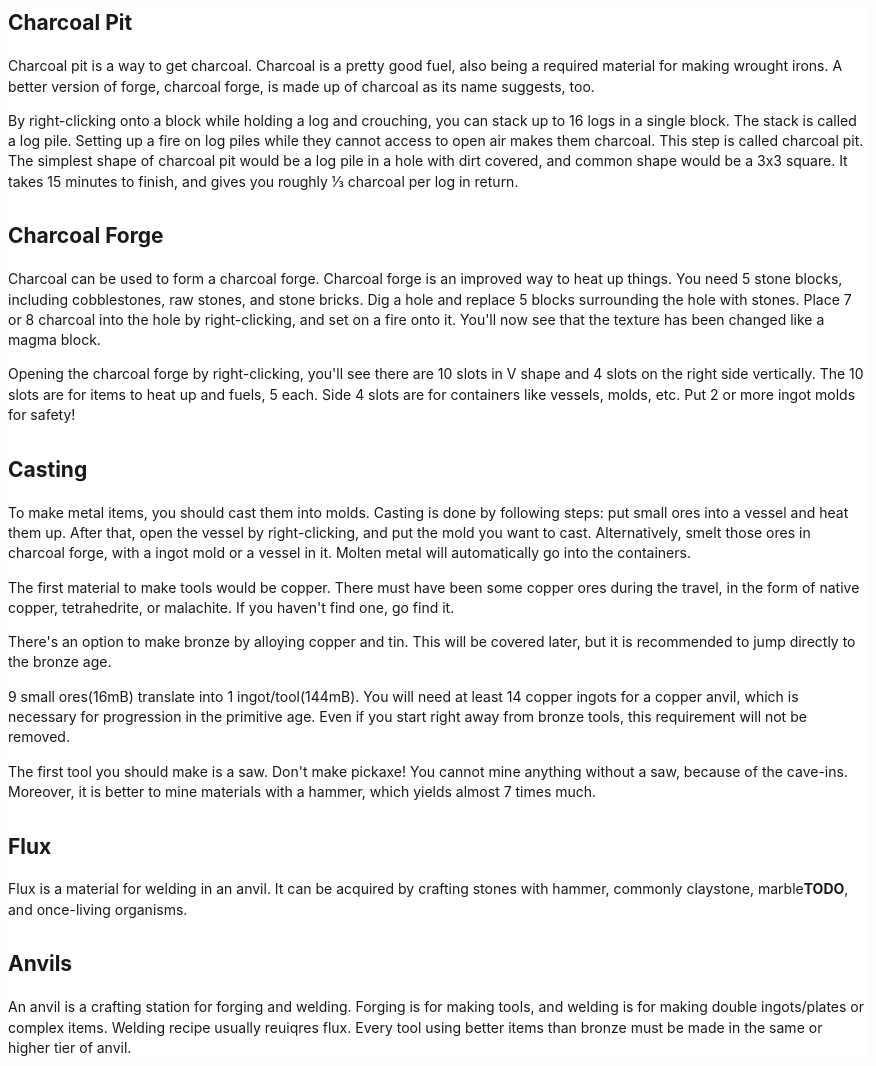 ## Charcoal Pit
Charcoal pit is a way to get charcoal. Charcoal is a pretty good fuel, also being a required material for making wrought irons. A better version of forge, charcoal forge, is made up of charcoal as its name suggests, too.

By right-clicking onto a block while holding a log and crouching, you can stack up to 16 logs in a single block. The stack is called a log pile. Setting up a fire on log piles while they cannot access to open air makes them charcoal. This step is called charcoal pit. The simplest shape of charcoal pit would be a log pile in a hole with dirt covered, and common shape would be a 3x3 square. It takes 15 minutes to finish, and gives you roughly ⅓ charcoal per log in return.

## Charcoal Forge
Charcoal can be used to form a charcoal forge. Charcoal forge is an improved way to heat up things. You need 5 stone blocks, including cobblestones, raw stones, and stone bricks. Dig a hole and replace 5 blocks surrounding the hole with stones. Place 7 or 8 charcoal into the hole by right-clicking, and set on a fire onto it. You'll now see that the texture has been changed like a magma block.

Opening the charcoal forge by right-clicking, you'll see there are 10 slots in V shape and 4 slots on the right side vertically. The 10 slots are for items to heat up and fuels, 5 each. Side 4 slots are for containers like vessels, molds, etc. Put 2 or more ingot molds for safety!

## Casting
To make metal items, you should cast them into molds. Casting is done by following steps: put small ores into a vessel and heat them up. After that, open the vessel by right-clicking, and put the mold you want to cast. Alternatively, smelt those ores in charcoal forge, with a ingot mold or a vessel in it. Molten metal will automatically go into the containers.

The first material to make tools would be copper. There must have been some copper ores during the travel, in the form of native copper, tetrahedrite, or malachite. If you haven't find one, go find it.

There's an option to make bronze by alloying copper and tin. This will be covered later, but it is recommended to jump directly to the bronze age.

9 small ores(16mB) translate into 1 ingot/tool(144mB). You will need at least 14 copper ingots for a copper anvil, which is necessary for progression in the primitive age. Even if you start right away from bronze tools, this requirement will not be removed.

The first tool you should make is a saw. Don't make pickaxe! You cannot mine anything without a saw, because of the cave-ins. Moreover, it is better to mine materials with a hammer, which yields almost 7 times much.

## Flux
Flux is a material for welding in an anvil. It can be acquired by crafting stones with hammer, commonly claystone, marble**TODO**, and once-living organisms.

## Anvils
An anvil is a crafting station for forging and welding. Forging is for making tools, and welding is for making double ingots/plates or complex items. Welding recipe usually reuiqres flux. Every tool using better items than bronze must be made in the same or higher tier of anvil.
